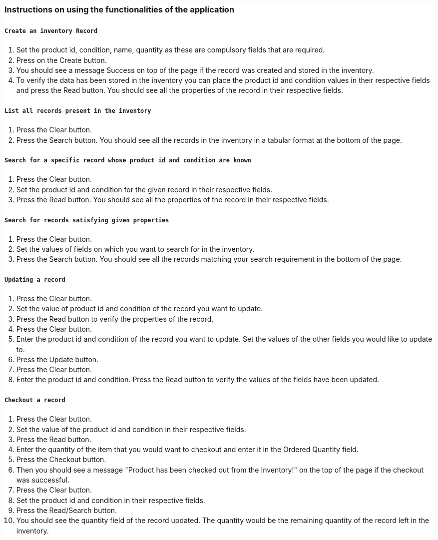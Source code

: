 ### Instructions on using the functionalities of the application

#### `Create an inventory Record`
1. Set the product id, condition, name, quantity as these are compulsory fields that are required.
2. Press on the Create button.
3. You should see a message Success on top of the page if the record was created and stored in the inventory.
4. To verify the data has been stored in the inventory you can place the product id and condition values in their respective fields and press the Read button. You should see all the properties of the record in their respective fields.

#### `List all records present in the inventory` 
1. Press the Clear button.
2. Press the Search button.
You should see all the records in the inventory in a tabular format at the bottom of the page.

#### `Search for a specific record whose product id and condition are known` 
1. Press the Clear button.
2. Set the product id and condition for the given record in their respective fields.
3. Press the Read button. You should see all the properties of the record in their respective fields.

#### `Search for records satisfying given properties`
1. Press the Clear button.
2. Set the values of fields on which you want to search for in the inventory.
3. Press the Search button. You should see all the records matching your search requirement in the bottom of the page.

#### `Updating a record`
1. Press the Clear button.
2. Set the value of product id and condition of the record you want to update.
3. Press the Read button to verify the properties of the record.
4. Press the Clear button.
5. Enter the product id and condition of the record you want to update. Set the values of the other fields you would like to update to.
6. Press the Update button.
7. Press the Clear button.
8. Enter the product id and condition. Press the Read button to verify the values of the fields have been updated.

#### `Checkout a record`
1. Press the Clear button.
2. Set the value of the product id and condition in their respective fields. 
3. Press the Read button.
4. Enter the quantity of the item that you would want to checkout and enter it in the Ordered Quantity field. 
5. Press the Checkout button.
6. Then you should see a message "Product has been checked out from the Inventory!" on the top of the page if the checkout was successful.
7. Press the Clear button.
8. Set the product id and condition in their respective fields.
9. Press the Read/Search button.
10. You should see the quantity field of the record updated. The quantity would be the remaining quantity of the record left in the inventory.
